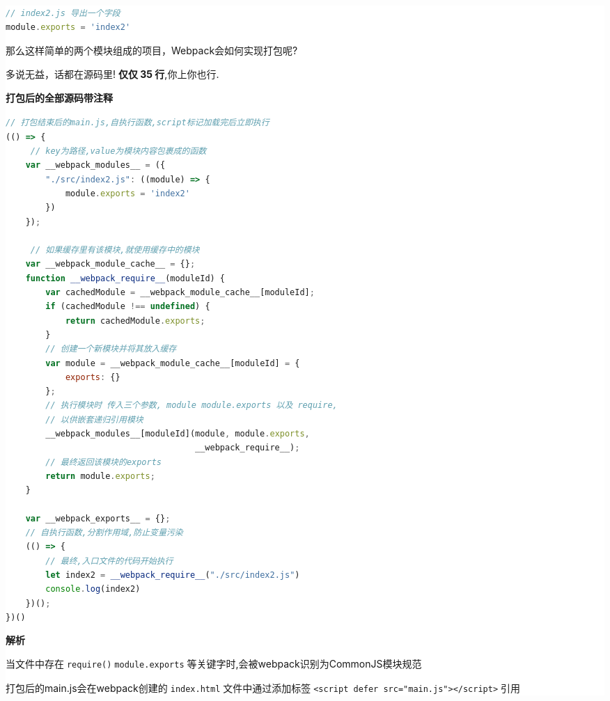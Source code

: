 ```js
// index2.js 导出一个字段
module.exports = 'index2'
```

那么这样简单的两个模块组成的项目，Webpack会如何实现打包呢?

多说无益，话都在源码里! __仅仅 35 行__,你上你也行.

__打包后的全部源码带注释__
```js
// 打包结束后的main.js,自执行函数,script标记加载完后立即执行
(() => {
     // key为路径,value为模块内容包裹成的函数
    var __webpack_modules__ = ({
        "./src/index2.js": ((module) => {
            module.exports = 'index2'
        })
    });

     // 如果缓存里有该模块,就使用缓存中的模块
    var __webpack_module_cache__ = {};
    function __webpack_require__(moduleId) {
        var cachedModule = __webpack_module_cache__[moduleId];
        if (cachedModule !== undefined) {
            return cachedModule.exports;
        }
        // 创建一个新模块并将其放入缓存
        var module = __webpack_module_cache__[moduleId] = {
            exports: {}
        };
        // 执行模块时 传入三个参数, module module.exports 以及 require,
        // 以供嵌套递归引用模块
        __webpack_modules__[moduleId](module, module.exports,
                                      __webpack_require__);
        // 最终返回该模块的exports
        return module.exports;
    }

    var __webpack_exports__ = {};
    // 自执行函数,分割作用域,防止变量污染
    (() => {
        // 最终,入口文件的代码开始执行
        let index2 = __webpack_require__("./src/index2.js")
        console.log(index2)
    })();
})()
```

__解析__

当文件中存在 `require()` `module.exports` 等关键字时,会被webpack识别为CommonJS模块规范

打包后的main.js会在webpack创建的 `index.html` 文件中通过添加标签 `<script defer src="main.js"></script>` 引用
